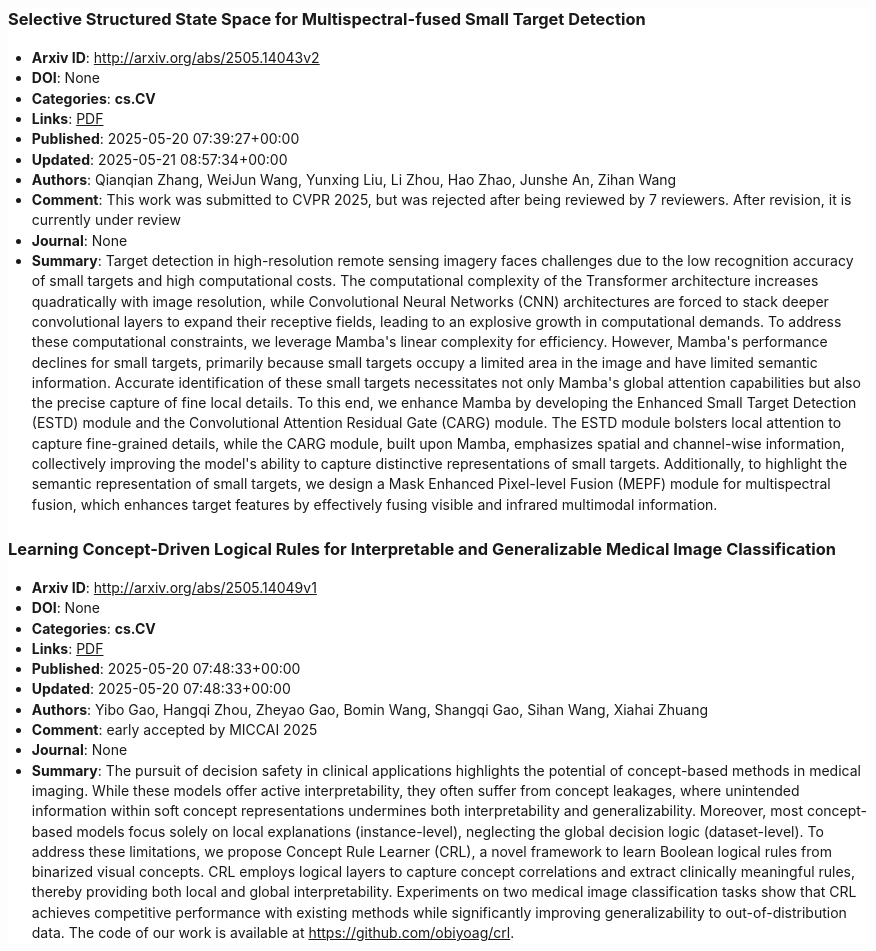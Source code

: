 

### Selective Structured State Space for Multispectral-fused Small Target Detection
- **Arxiv ID**: http://arxiv.org/abs/2505.14043v2
- **DOI**: None
- **Categories**: **cs.CV**
- **Links**: [PDF](http://arxiv.org/pdf/2505.14043v2)
- **Published**: 2025-05-20 07:39:27+00:00
- **Updated**: 2025-05-21 08:57:34+00:00
- **Authors**: Qianqian Zhang, WeiJun Wang, Yunxing Liu, Li Zhou, Hao Zhao, Junshe An, Zihan Wang
- **Comment**: This work was submitted to CVPR 2025, but was rejected after being
  reviewed by 7 reviewers. After revision, it is currently under review
- **Journal**: None
- **Summary**: Target detection in high-resolution remote sensing imagery faces challenges due to the low recognition accuracy of small targets and high computational costs. The computational complexity of the Transformer architecture increases quadratically with image resolution, while Convolutional Neural Networks (CNN) architectures are forced to stack deeper convolutional layers to expand their receptive fields, leading to an explosive growth in computational demands. To address these computational constraints, we leverage Mamba's linear complexity for efficiency. However, Mamba's performance declines for small targets, primarily because small targets occupy a limited area in the image and have limited semantic information. Accurate identification of these small targets necessitates not only Mamba's global attention capabilities but also the precise capture of fine local details. To this end, we enhance Mamba by developing the Enhanced Small Target Detection (ESTD) module and the Convolutional Attention Residual Gate (CARG) module. The ESTD module bolsters local attention to capture fine-grained details, while the CARG module, built upon Mamba, emphasizes spatial and channel-wise information, collectively improving the model's ability to capture distinctive representations of small targets. Additionally, to highlight the semantic representation of small targets, we design a Mask Enhanced Pixel-level Fusion (MEPF) module for multispectral fusion, which enhances target features by effectively fusing visible and infrared multimodal information.



### Learning Concept-Driven Logical Rules for Interpretable and Generalizable Medical Image Classification
- **Arxiv ID**: http://arxiv.org/abs/2505.14049v1
- **DOI**: None
- **Categories**: **cs.CV**
- **Links**: [PDF](http://arxiv.org/pdf/2505.14049v1)
- **Published**: 2025-05-20 07:48:33+00:00
- **Updated**: 2025-05-20 07:48:33+00:00
- **Authors**: Yibo Gao, Hangqi Zhou, Zheyao Gao, Bomin Wang, Shangqi Gao, Sihan Wang, Xiahai Zhuang
- **Comment**: early accepted by MICCAI 2025
- **Journal**: None
- **Summary**: The pursuit of decision safety in clinical applications highlights the potential of concept-based methods in medical imaging. While these models offer active interpretability, they often suffer from concept leakages, where unintended information within soft concept representations undermines both interpretability and generalizability. Moreover, most concept-based models focus solely on local explanations (instance-level), neglecting the global decision logic (dataset-level). To address these limitations, we propose Concept Rule Learner (CRL), a novel framework to learn Boolean logical rules from binarized visual concepts. CRL employs logical layers to capture concept correlations and extract clinically meaningful rules, thereby providing both local and global interpretability. Experiments on two medical image classification tasks show that CRL achieves competitive performance with existing methods while significantly improving generalizability to out-of-distribution data. The code of our work is available at https://github.com/obiyoag/crl.
